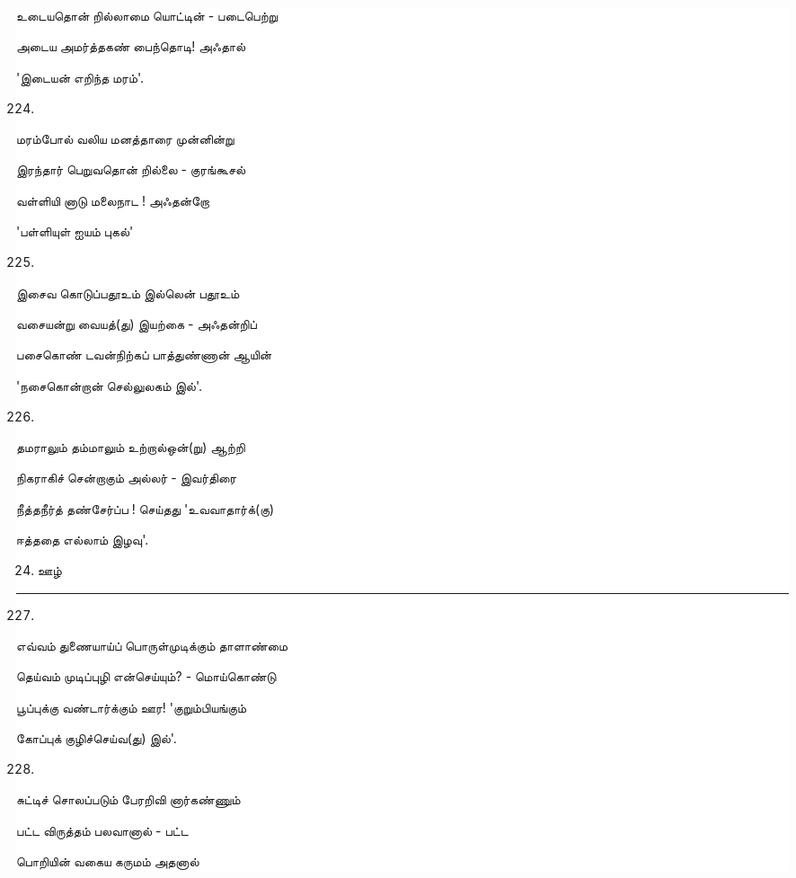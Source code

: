 உடையதொன் றில்லாமை யொட்டின் - படைபெற்று  

அடைய அமர்த்தகண் பைந்தொடி! அஃதால்  

'இடையன் எறிந்த மரம்'.  

  

224.  

மரம்போல் வலிய மனத்தாரை முன்னின்று  

இரந்தார் பெறுவதொன் றில்லை - குரங்கூசல்  

வள்ளியி னாடு மலைநாட ! அஃதன்றோ  

'பள்ளியுள் ஐயம் புகல்'  

  

225.  

இசைவ கொடுப்பதூஉம் இல்லென் பதூஉம்  

வசையன்று வையத்(து) இயற்கை - அஃதன்றிப்  

பசைகொண் டவன்நிற்கப் பாத்துண்ணான் ஆயின்  

'நசைகொன்றான் செல்லுலகம் இல்'.  

  

226.  

தமராலும் தம்மாலும் உற்றால்ஒன்(று) ஆற்றி  

நிகராகிச் சென்றாகும் அல்லர் - இவர்திரை  

நீத்தநீர்த் தண்சேர்ப்ப ! செய்தது 'உவவாதார்க்(கு)  

ஈத்ததை எல்லாம் இழவு'.  

  

24. ஊழ்  

-----------  

227.  

எவ்வம் துணையாய்ப் பொருள்முடிக்கும் தாளாண்மை  

தெய்வம் முடிப்புழி என்செய்யும்? - மொய்கொண்டு  

பூப்புக்கு வண்டார்க்கும் ஊர! 'குறும்பியங்கும்  

கோப்புக் குழிச்செய்வ(து) இல்'.  

  

228.  

சுட்டிச் சொலப்படும் பேரறிவி னார்கண்ணும்  

பட்ட விருத்தம் பலவானால் - பட்ட  

பொறியின் வகைய கருமம் அதனால்  
